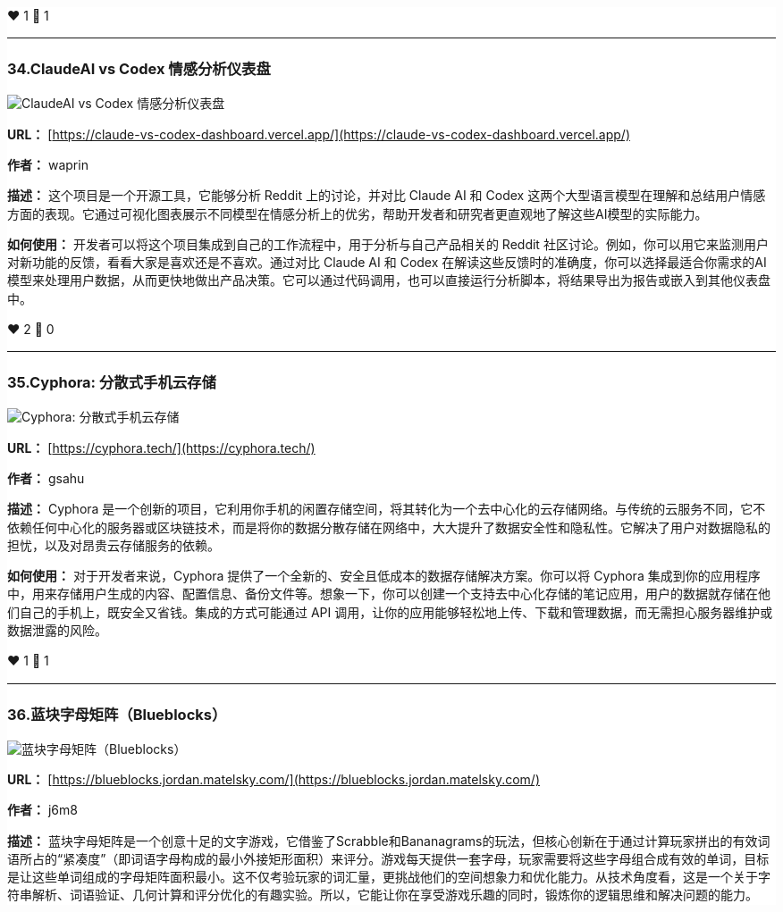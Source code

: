 ❤️ 1   💬 1

---

### 34.ClaudeAI vs Codex 情感分析仪表盘

![ClaudeAI vs Codex 情感分析仪表盘](https://showhntoday.com/images/45617446.png)

**URL：** [https://claude-vs-codex-dashboard.vercel.app/](https://claude-vs-codex-dashboard.vercel.app/)

**作者：** waprin

**描述：**
这个项目是一个开源工具，它能够分析 Reddit 上的讨论，并对比 Claude AI 和 Codex 这两个大型语言模型在理解和总结用户情感方面的表现。它通过可视化图表展示不同模型在情感分析上的优劣，帮助开发者和研究者更直观地了解这些AI模型的实际能力。

**如何使用：**
开发者可以将这个项目集成到自己的工作流程中，用于分析与自己产品相关的 Reddit 社区讨论。例如，你可以用它来监测用户对新功能的反馈，看看大家是喜欢还是不喜欢。通过对比 Claude AI 和 Codex 在解读这些反馈时的准确度，你可以选择最适合你需求的AI模型来处理用户数据，从而更快地做出产品决策。它可以通过代码调用，也可以直接运行分析脚本，将结果导出为报告或嵌入到其他仪表盘中。

❤️ 2   💬 0

---

### 35.Cyphora: 分散式手机云存储

![Cyphora: 分散式手机云存储](https://showhntoday.com/images/45617469.png)

**URL：** [https://cyphora.tech/](https://cyphora.tech/)

**作者：** gsahu

**描述：**
Cyphora 是一个创新的项目，它利用你手机的闲置存储空间，将其转化为一个去中心化的云存储网络。与传统的云服务不同，它不依赖任何中心化的服务器或区块链技术，而是将你的数据分散存储在网络中，大大提升了数据安全性和隐私性。它解决了用户对数据隐私的担忧，以及对昂贵云存储服务的依赖。

**如何使用：**
对于开发者来说，Cyphora 提供了一个全新的、安全且低成本的数据存储解决方案。你可以将 Cyphora 集成到你的应用程序中，用来存储用户生成的内容、配置信息、备份文件等。想象一下，你可以创建一个支持去中心化存储的笔记应用，用户的数据就存储在他们自己的手机上，既安全又省钱。集成的方式可能通过 API 调用，让你的应用能够轻松地上传、下载和管理数据，而无需担心服务器维护或数据泄露的风险。

❤️ 1   💬 1

---

### 36.蓝块字母矩阵（Blueblocks）

![蓝块字母矩阵（Blueblocks）](https://showhntoday.com/images/45618572.png)

**URL：** [https://blueblocks.jordan.matelsky.com/](https://blueblocks.jordan.matelsky.com/)

**作者：** j6m8

**描述：**
蓝块字母矩阵是一个创意十足的文字游戏，它借鉴了Scrabble和Bananagrams的玩法，但核心创新在于通过计算玩家拼出的有效词语所占的“紧凑度”（即词语字母构成的最小外接矩形面积）来评分。游戏每天提供一套字母，玩家需要将这些字母组合成有效的单词，目标是让这些单词组成的字母矩阵面积最小。这不仅考验玩家的词汇量，更挑战他们的空间想象力和优化能力。从技术角度看，这是一个关于字符串解析、词语验证、几何计算和评分优化的有趣实验。所以，它能让你在享受游戏乐趣的同时，锻炼你的逻辑思维和解决问题的能力。
